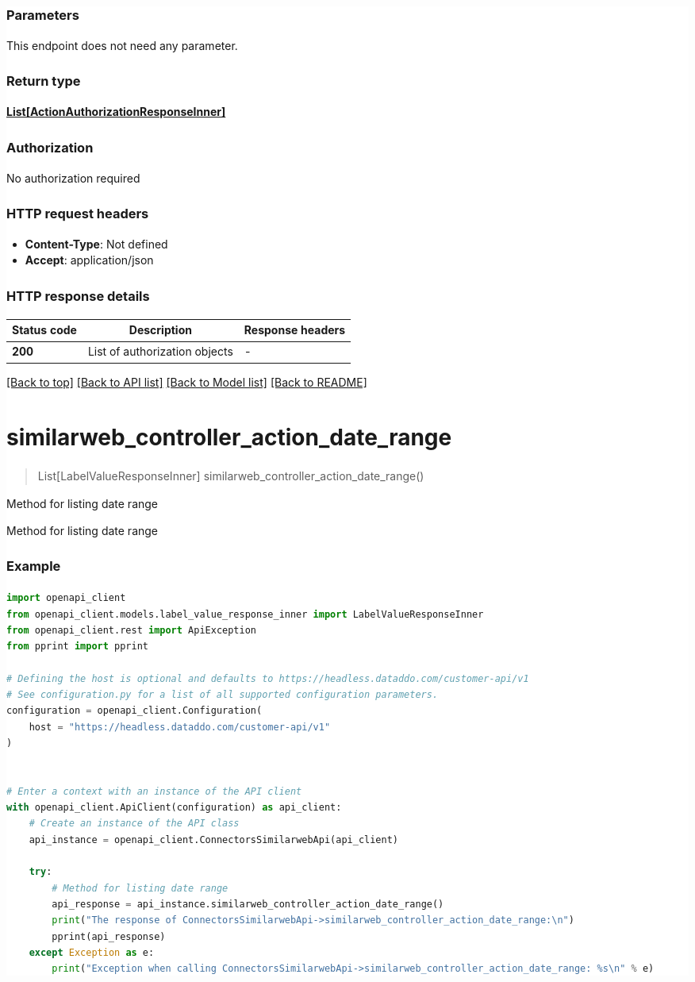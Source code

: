 

### Parameters

This endpoint does not need any parameter.

### Return type

[**List[ActionAuthorizationResponseInner]**](ActionAuthorizationResponseInner.md)

### Authorization

No authorization required

### HTTP request headers

 - **Content-Type**: Not defined
 - **Accept**: application/json

### HTTP response details

| Status code | Description | Response headers |
|-------------|-------------|------------------|
**200** | List of authorization objects |  -  |

[[Back to top]](#) [[Back to API list]](../README.md#documentation-for-api-endpoints) [[Back to Model list]](../README.md#documentation-for-models) [[Back to README]](../README.md)

# **similarweb_controller_action_date_range**
> List[LabelValueResponseInner] similarweb_controller_action_date_range()

Method for listing date range

Method for listing date range

### Example


```python
import openapi_client
from openapi_client.models.label_value_response_inner import LabelValueResponseInner
from openapi_client.rest import ApiException
from pprint import pprint

# Defining the host is optional and defaults to https://headless.dataddo.com/customer-api/v1
# See configuration.py for a list of all supported configuration parameters.
configuration = openapi_client.Configuration(
    host = "https://headless.dataddo.com/customer-api/v1"
)


# Enter a context with an instance of the API client
with openapi_client.ApiClient(configuration) as api_client:
    # Create an instance of the API class
    api_instance = openapi_client.ConnectorsSimilarwebApi(api_client)

    try:
        # Method for listing date range
        api_response = api_instance.similarweb_controller_action_date_range()
        print("The response of ConnectorsSimilarwebApi->similarweb_controller_action_date_range:\n")
        pprint(api_response)
    except Exception as e:
        print("Exception when calling ConnectorsSimilarwebApi->similarweb_controller_action_date_range: %s\n" % e)
```
